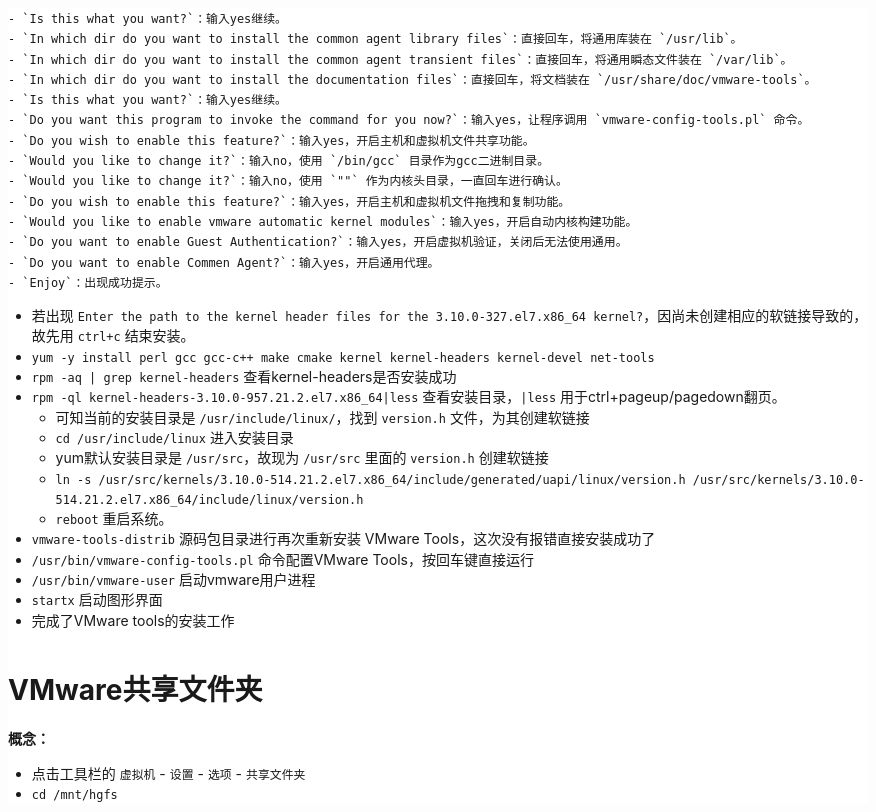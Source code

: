     - `Is this what you want?`：输入yes继续。
    - `In which dir do you want to install the common agent library files`：直接回车，将通用库装在 `/usr/lib`。
    - `In which dir do you want to install the common agent transient files`：直接回车，将通用瞬态文件装在 `/var/lib`。
    - `In which dir do you want to install the documentation files`：直接回车，将文档装在 `/usr/share/doc/vmware-tools`。
    - `Is this what you want?`：输入yes继续。
    - `Do you want this program to invoke the command for you now?`：输入yes，让程序调用 `vmware-config-tools.pl` 命令。
    - `Do you wish to enable this feature?`：输入yes，开启主机和虚拟机文件共享功能。
    - `Would you like to change it?`：输入no，使用 `/bin/gcc` 目录作为gcc二进制目录。
    - `Would you like to change it?`：输入no，使用 `""` 作为内核头目录，一直回车进行确认。
    - `Do you wish to enable this feature?`：输入yes，开启主机和虚拟机文件拖拽和复制功能。
    - `Would you like to enable vmware automatic kernel modules`：输入yes，开启自动内核构建功能。
    - `Do you want to enable Guest Authentication?`：输入yes，开启虚拟机验证，关闭后无法使用通用。
    - `Do you want to enable Commen Agent?`：输入yes，开启通用代理。
    - `Enjoy`：出现成功提示。




- 若出现 `Enter the path to the kernel header files for the 3.10.0-327.el7.x86_64 kernel?`，因尚未创建相应的软链接导致的，故先用 `ctrl+c` 结束安装。
- `yum -y install perl gcc gcc-c++ make cmake kernel kernel-headers kernel-devel net-tools`
- `rpm -aq | grep kernel-headers` 查看kernel-headers是否安装成功
- `rpm -ql kernel-headers-3.10.0-957.21.2.el7.x86_64|less` 查看安装目录，`|less` 用于ctrl+pageup/pagedown翻页。
    - 可知当前的安装目录是 `/usr/include/linux/`，找到 `version.h` 文件，为其创建软链接
    - `cd /usr/include/linux` 进入安装目录
    - yum默认安装目录是 `/usr/src`，故现为 `/usr/src` 里面的 `version.h` 创建软链接
    - `ln -s /usr/src/kernels/3.10.0-514.21.2.el7.x86_64/include/generated/uapi/linux/version.h /usr/src/kernels/3.10.0-514.21.2.el7.x86_64/include/linux/version.h` 
    - `reboot` 重启系统。
- `vmware-tools-distrib` 源码包目录进行再次重新安装 VMware Tools，这次没有报错直接安装成功了
- `/usr/bin/vmware-config-tools.pl` 命令配置VMware Tools，按回车键直接运行
- `/usr/bin/vmware-user` 启动vmware用户进程
- `startx` 启动图形界面
- 完成了VMware tools的安装工作

# VMware共享文件夹

**概念：**
- 点击工具栏的 `虚拟机` - `设置` - `选项` - `共享文件夹`
- `cd /mnt/hgfs`
